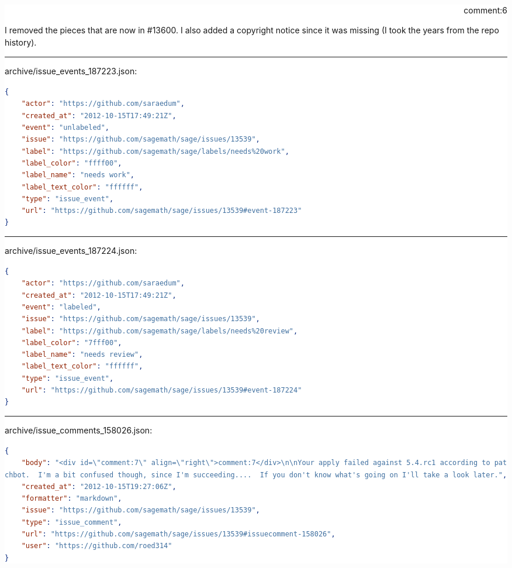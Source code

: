 <div id="comment:6" align="right">comment:6</div>

I removed the pieces that are now in #13600. I also added a copyright notice since it was missing (I took the years from the repo history).



---

archive/issue_events_187223.json:
```json
{
    "actor": "https://github.com/saraedum",
    "created_at": "2012-10-15T17:49:21Z",
    "event": "unlabeled",
    "issue": "https://github.com/sagemath/sage/issues/13539",
    "label": "https://github.com/sagemath/sage/labels/needs%20work",
    "label_color": "ffff00",
    "label_name": "needs work",
    "label_text_color": "ffffff",
    "type": "issue_event",
    "url": "https://github.com/sagemath/sage/issues/13539#event-187223"
}
```



---

archive/issue_events_187224.json:
```json
{
    "actor": "https://github.com/saraedum",
    "created_at": "2012-10-15T17:49:21Z",
    "event": "labeled",
    "issue": "https://github.com/sagemath/sage/issues/13539",
    "label": "https://github.com/sagemath/sage/labels/needs%20review",
    "label_color": "7fff00",
    "label_name": "needs review",
    "label_text_color": "ffffff",
    "type": "issue_event",
    "url": "https://github.com/sagemath/sage/issues/13539#event-187224"
}
```



---

archive/issue_comments_158026.json:
```json
{
    "body": "<div id=\"comment:7\" align=\"right\">comment:7</div>\n\nYour apply failed against 5.4.rc1 according to patchbot.  I'm a bit confused though, since I'm succeeding....  If you don't know what's going on I'll take a look later.",
    "created_at": "2012-10-15T19:27:06Z",
    "formatter": "markdown",
    "issue": "https://github.com/sagemath/sage/issues/13539",
    "type": "issue_comment",
    "url": "https://github.com/sagemath/sage/issues/13539#issuecomment-158026",
    "user": "https://github.com/roed314"
}
```
